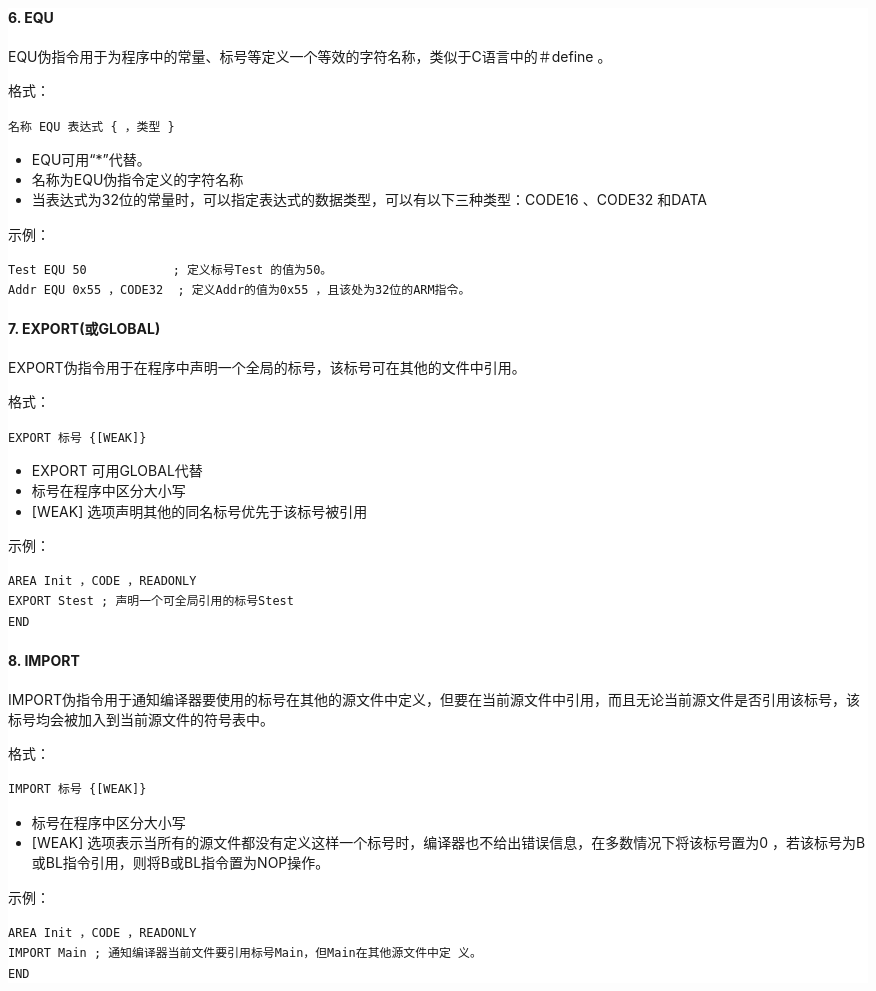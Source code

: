 #### 6. EQU
EQU伪指令用于为程序中的常量、标号等定义一个等效的字符名称，类似于C语言中的＃define 。

格式：

````arm
名称 EQU 表达式 { ，类型 }
````

- EQU可用“*”代替。
- 名称为EQU伪指令定义的字符名称
- 当表达式为32位的常量时，可以指定表达式的数据类型，可以有以下三种类型：CODE16 、CODE32 和DATA

示例：

```arm
Test EQU 50            ; 定义标号Test 的值为50。
Addr EQU 0x55 ，CODE32  ; 定义Addr的值为0x55 ，且该处为32位的ARM指令。
```

#### 7. EXPORT(或GLOBAL)
EXPORT伪指令用于在程序中声明一个全局的标号，该标号可在其他的文件中引用。

格式：

````arm
EXPORT 标号 {[WEAK]}
````

- EXPORT 可用GLOBAL代替
- 标号在程序中区分大小写
- [WEAK] 选项声明其他的同名标号优先于该标号被引用

示例：

```arm
AREA Init ，CODE ，READONLY
EXPORT Stest ; 声明一个可全局引用的标号Stest   
END
```

#### 8. IMPORT
IMPORT伪指令用于通知编译器要使用的标号在其他的源文件中定义，但要在当前源文件中引用，而且无论当前源文件是否引用该标号，该标号均会被加入到当前源文件的符号表中。

格式：

````arm
IMPORT 标号 {[WEAK]}
````

- 标号在程序中区分大小写
- [WEAK] 选项表示当所有的源文件都没有定义这样一个标号时，编译器也不给出错误信息，在多数情况下将该标号置为0 ，若该标号为B或BL指令引用，则将B或BL指令置为NOP操作。

示例：

```arm
AREA Init ，CODE ，READONLY
IMPORT Main ; 通知编译器当前文件要引用标号Main，但Main在其他源文件中定 义。 
END
```
